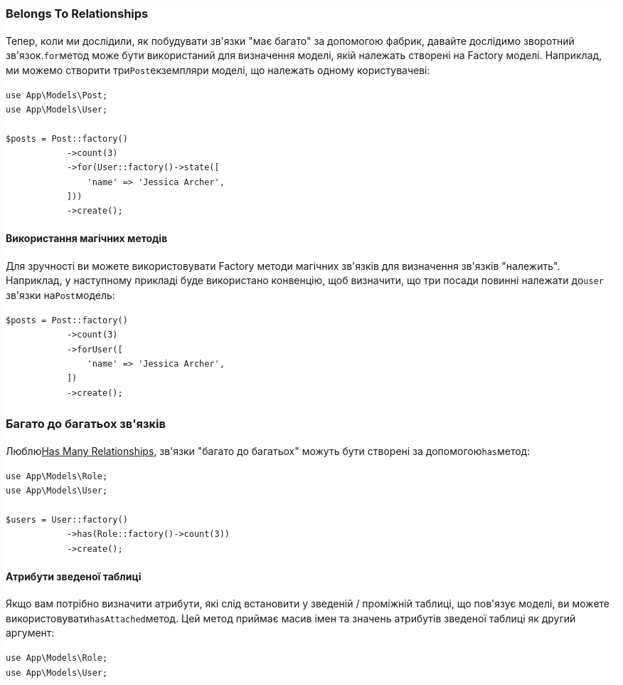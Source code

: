 <a name="belongs-to-relationships"></a>

### Belongs To Relationships

Тепер, коли ми дослідили, як побудувати зв'язки "має багато" за допомогою фабрик, давайте дослідимо зворотний зв'язок.`for`метод може бути використаний для визначення моделі, якій належать створені на Factory моделі. Наприклад, ми можемо створити три`Post`екземпляри моделі, що належать одному користувачеві:

    use App\Models\Post;
    use App\Models\User;

    $posts = Post::factory()
                ->count(3)
                ->for(User::factory()->state([
                    'name' => 'Jessica Archer',
                ]))
                ->create();

<a name="belongs-to-relationships-using-magic-methods"></a>

#### Використання магічних методів

Для зручності ви можете використовувати Factory методи магічних зв'язків для визначення зв'язків "належить". Наприклад, у наступному прикладі буде використано конвенцію, щоб визначити, що три посади повинні належати до`user`зв'язки на`Post`модель:

    $posts = Post::factory()
                ->count(3)
                ->forUser([
                    'name' => 'Jessica Archer',
                ])
                ->create();

<a name="many-to-many-relationships"></a>

### Багато до багатьох зв'язків

Люблю[Has Many Relationships](#has-many-relationships), зв'язки "багато до багатьох" можуть бути створені за допомогою`has`метод:

    use App\Models\Role;
    use App\Models\User;

    $users = User::factory()
                ->has(Role::factory()->count(3))
                ->create();

<a name="pivot-table-attributes"></a>

#### Атрибути зведеної таблиці

Якщо вам потрібно визначити атрибути, які слід встановити у зведеній / проміжній таблиці, що пов'язує моделі, ви можете використовувати`hasAttached`метод. Цей метод приймає масив імен та значень атрибутів зведеної таблиці як другий аргумент:

    use App\Models\Role;
    use App\Models\User;
